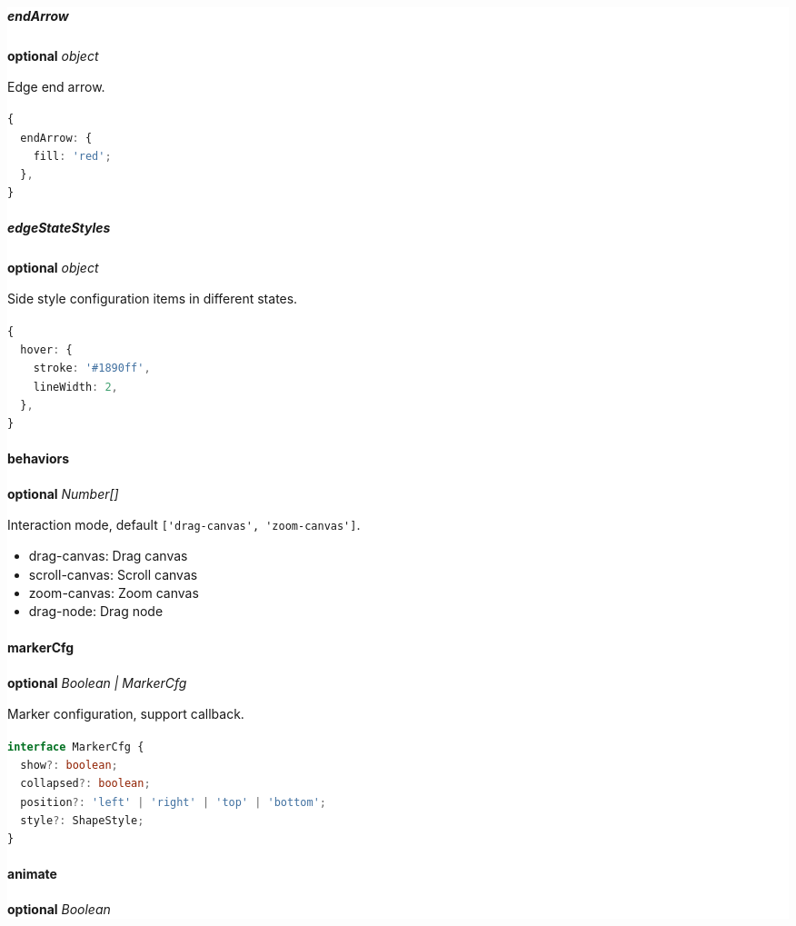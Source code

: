 ##### endArrow

<description>**optional** _object_</description>

Edge end arrow.

```ts
{
  endArrow: {
    fill: 'red';
  },
}
```

##### edgeStateStyles

<description>**optional** _object_</description>

Side style configuration items in different states.

```ts
{
  hover: {
    stroke: '#1890ff',
    lineWidth: 2,
  },
}
```

#### behaviors

<description>**optional** _Number[]_</description>

Interaction mode, default `['drag-canvas', 'zoom-canvas']`.

- drag-canvas: Drag canvas
- scroll-canvas: Scroll canvas
- zoom-canvas: Zoom canvas
- drag-node: Drag node

#### markerCfg

<description>**optional** _Boolean | MarkerCfg_</description>

Marker configuration, support callback.

```ts
interface MarkerCfg {
  show?: boolean;
  collapsed?: boolean;
  position?: 'left' | 'right' | 'top' | 'bottom';
  style?: ShapeStyle;
}
```

#### animate

<description>**optional** _Boolean_</description>
